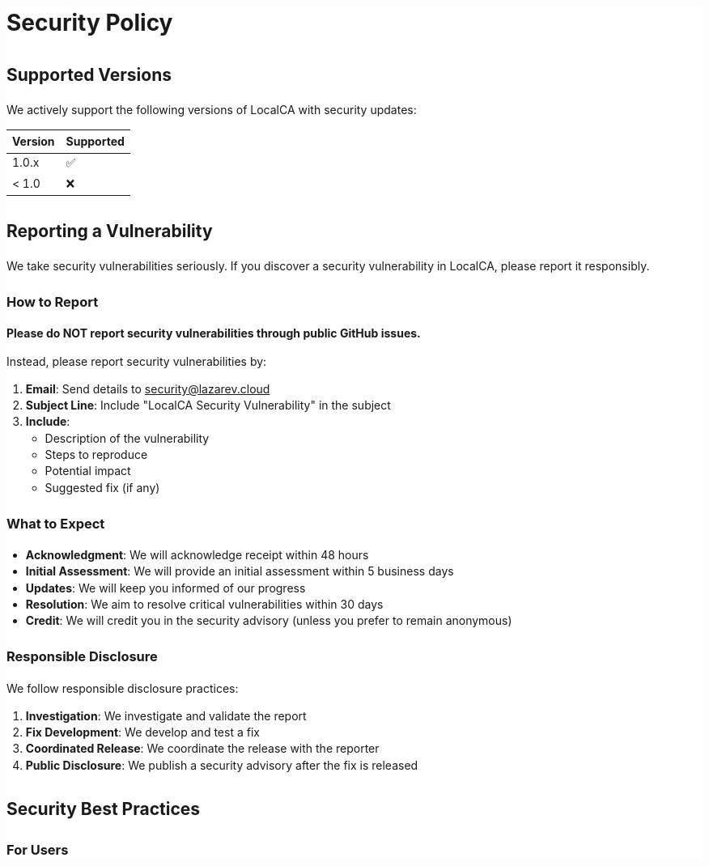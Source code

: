 # Security Policy

## Supported Versions

We actively support the following versions of LocalCA with security updates:

| Version | Supported          |
| ------- | ------------------ |
| 1.0.x   | :white_check_mark: |
| < 1.0   | :x:                |

## Reporting a Vulnerability

We take security vulnerabilities seriously. If you discover a security vulnerability in LocalCA, please report it responsibly.

### How to Report

**Please do NOT report security vulnerabilities through public GitHub issues.**

Instead, please report security vulnerabilities by:

1. **Email**: Send details to [security@lazarev.cloud](mailto:security@lazarev.cloud)
2. **Subject Line**: Include "LocalCA Security Vulnerability" in the subject
3. **Include**: 
   - Description of the vulnerability
   - Steps to reproduce
   - Potential impact
   - Suggested fix (if any)

### What to Expect

- **Acknowledgment**: We will acknowledge receipt within 48 hours
- **Initial Assessment**: We will provide an initial assessment within 5 business days
- **Updates**: We will keep you informed of our progress
- **Resolution**: We aim to resolve critical vulnerabilities within 30 days
- **Credit**: We will credit you in the security advisory (unless you prefer to remain anonymous)

### Responsible Disclosure

We follow responsible disclosure practices:

1. **Investigation**: We investigate and validate the report
2. **Fix Development**: We develop and test a fix
3. **Coordinated Release**: We coordinate the release with the reporter
4. **Public Disclosure**: We publish a security advisory after the fix is released

## Security Best Practices

### For Users
